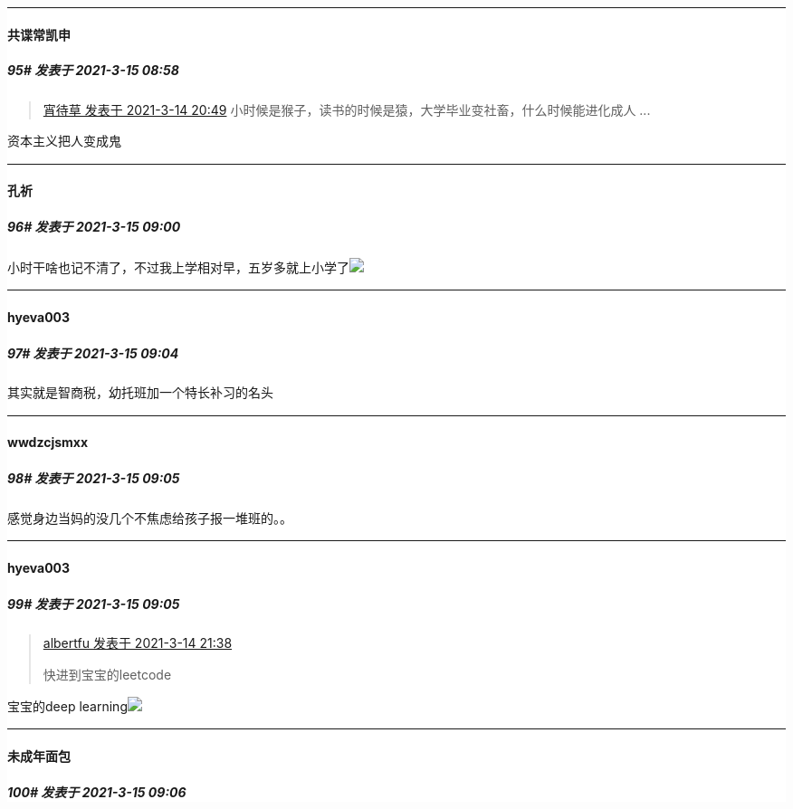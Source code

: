 
-----

####  共谍常凯申  
##### 95#       发表于 2021-3-15 08:58


<blockquote><a href="httphttps://bbs.saraba1st.com/2b/forum.php?mod=redirect&amp;goto=findpost&amp;pid=50623788&amp;ptid=1993158" target="_blank">宵待草 发表于 2021-3-14 20:49</a>
小时候是猴子，读书的时候是猿，大学毕业变社畜，什么时候能进化成人 ...</blockquote>
资本主义把人变成鬼


-----

####  孔祈  
##### 96#       发表于 2021-3-15 09:00


小时干啥也记不清了，不过我上学相对早，五岁多就上小学了<img src="https://static.saraba1st.com/image/smiley/face2017/001.png" referrerpolicy="no-referrer">


-----

####  hyeva003  
##### 97#       发表于 2021-3-15 09:04


其实就是智商税，幼托班加一个特长补习的名头


-----

####  wwdzcjsmxx  
##### 98#       发表于 2021-3-15 09:05


感觉身边当妈的没几个不焦虑给孩子报一堆班的。。


-----

####  hyeva003  
##### 99#       发表于 2021-3-15 09:05


<blockquote><a href="httphttps://bbs.saraba1st.com/2b/forum.php?mod=redirect&amp;goto=findpost&amp;pid=50624314&amp;ptid=1993158" target="_blank">albertfu 发表于 2021-3-14 21:38</a>

快进到宝宝的leetcode</blockquote>
宝宝的deep learning<img src="https://static.saraba1st.com/image/smiley/face2017/257.png" referrerpolicy="no-referrer">


-----

####  未成年面包  
##### 100#       发表于 2021-3-15 09:06
